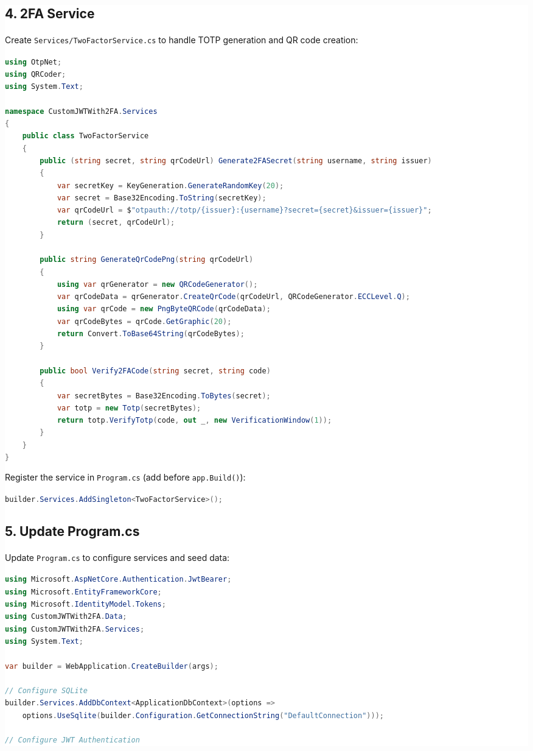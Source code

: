 ## 4. 2FA Service

Create `Services/TwoFactorService.cs` to handle TOTP generation and QR code creation:

```csharp
using OtpNet;
using QRCoder;
using System.Text;

namespace CustomJWTWith2FA.Services
{
    public class TwoFactorService
    {
        public (string secret, string qrCodeUrl) Generate2FASecret(string username, string issuer)
        {
            var secretKey = KeyGeneration.GenerateRandomKey(20);
            var secret = Base32Encoding.ToString(secretKey);
            var qrCodeUrl = $"otpauth://totp/{issuer}:{username}?secret={secret}&issuer={issuer}";
            return (secret, qrCodeUrl);
        }

        public string GenerateQrCodePng(string qrCodeUrl)
        {
            using var qrGenerator = new QRCodeGenerator();
            var qrCodeData = qrGenerator.CreateQrCode(qrCodeUrl, QRCodeGenerator.ECCLevel.Q);
            using var qrCode = new PngByteQRCode(qrCodeData);
            var qrCodeBytes = qrCode.GetGraphic(20);
            return Convert.ToBase64String(qrCodeBytes);
        }

        public bool Verify2FACode(string secret, string code)
        {
            var secretBytes = Base32Encoding.ToBytes(secret);
            var totp = new Totp(secretBytes);
            return totp.VerifyTotp(code, out _, new VerificationWindow(1));
        }
    }
}
```

Register the service in `Program.cs` (add before `app.Build()`):

```csharp
builder.Services.AddSingleton<TwoFactorService>();
```

## 5. Update Program.cs

Update `Program.cs` to configure services and seed data:

```csharp
using Microsoft.AspNetCore.Authentication.JwtBearer;
using Microsoft.EntityFrameworkCore;
using Microsoft.IdentityModel.Tokens;
using CustomJWTWith2FA.Data;
using CustomJWTWith2FA.Services;
using System.Text;

var builder = WebApplication.CreateBuilder(args);

// Configure SQLite
builder.Services.AddDbContext<ApplicationDbContext>(options =>
    options.UseSqlite(builder.Configuration.GetConnectionString("DefaultConnection")));

// Configure JWT Authentication
```
